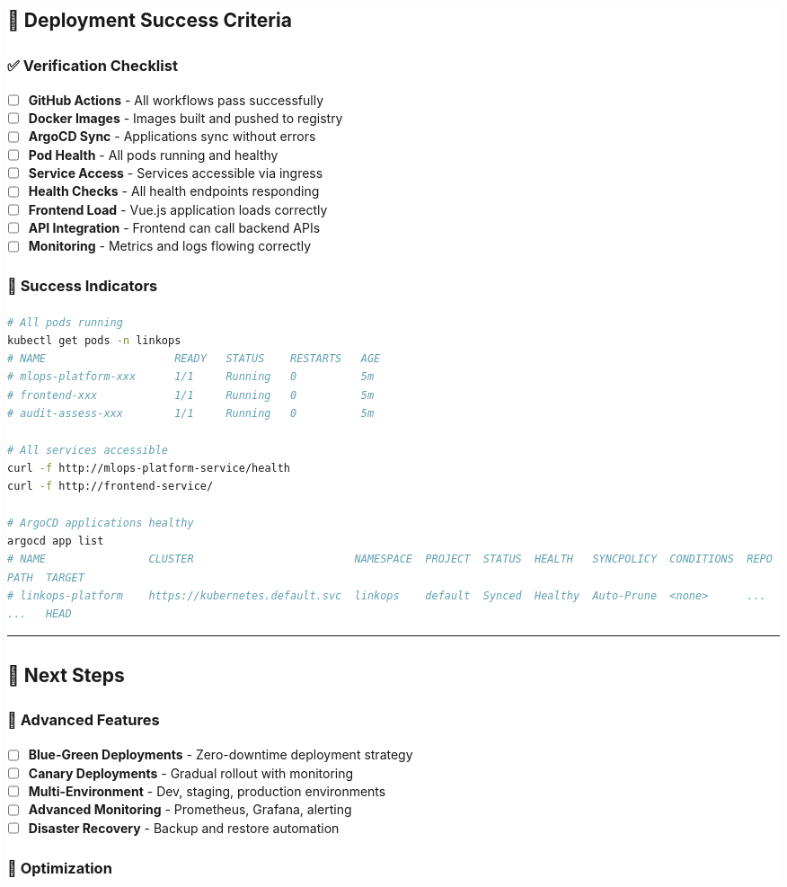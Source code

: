 
## 🎉 **Deployment Success Criteria**

### ✅ **Verification Checklist**

- [ ] **GitHub Actions** - All workflows pass successfully
- [ ] **Docker Images** - Images built and pushed to registry
- [ ] **ArgoCD Sync** - Applications sync without errors
- [ ] **Pod Health** - All pods running and healthy
- [ ] **Service Access** - Services accessible via ingress
- [ ] **Health Checks** - All health endpoints responding
- [ ] **Frontend Load** - Vue.js application loads correctly
- [ ] **API Integration** - Frontend can call backend APIs
- [ ] **Monitoring** - Metrics and logs flowing correctly

### 🚀 **Success Indicators**

```bash
# All pods running
kubectl get pods -n linkops
# NAME                    READY   STATUS    RESTARTS   AGE
# mlops-platform-xxx      1/1     Running   0          5m
# frontend-xxx            1/1     Running   0          5m
# audit-assess-xxx        1/1     Running   0          5m

# All services accessible
curl -f http://mlops-platform-service/health
curl -f http://frontend-service/

# ArgoCD applications healthy
argocd app list
# NAME                CLUSTER                         NAMESPACE  PROJECT  STATUS  HEALTH   SYNCPOLICY  CONDITIONS  REPO  PATH  TARGET
# linkops-platform    https://kubernetes.default.svc  linkops    default  Synced  Healthy  Auto-Prune  <none>      ...   ...   HEAD
```

---

## 🎯 **Next Steps**

### 🔮 **Advanced Features**

- [ ] **Blue-Green Deployments** - Zero-downtime deployment strategy
- [ ] **Canary Deployments** - Gradual rollout with monitoring
- [ ] **Multi-Environment** - Dev, staging, production environments
- [ ] **Advanced Monitoring** - Prometheus, Grafana, alerting
- [ ] **Disaster Recovery** - Backup and restore automation

### 🔧 **Optimization**
